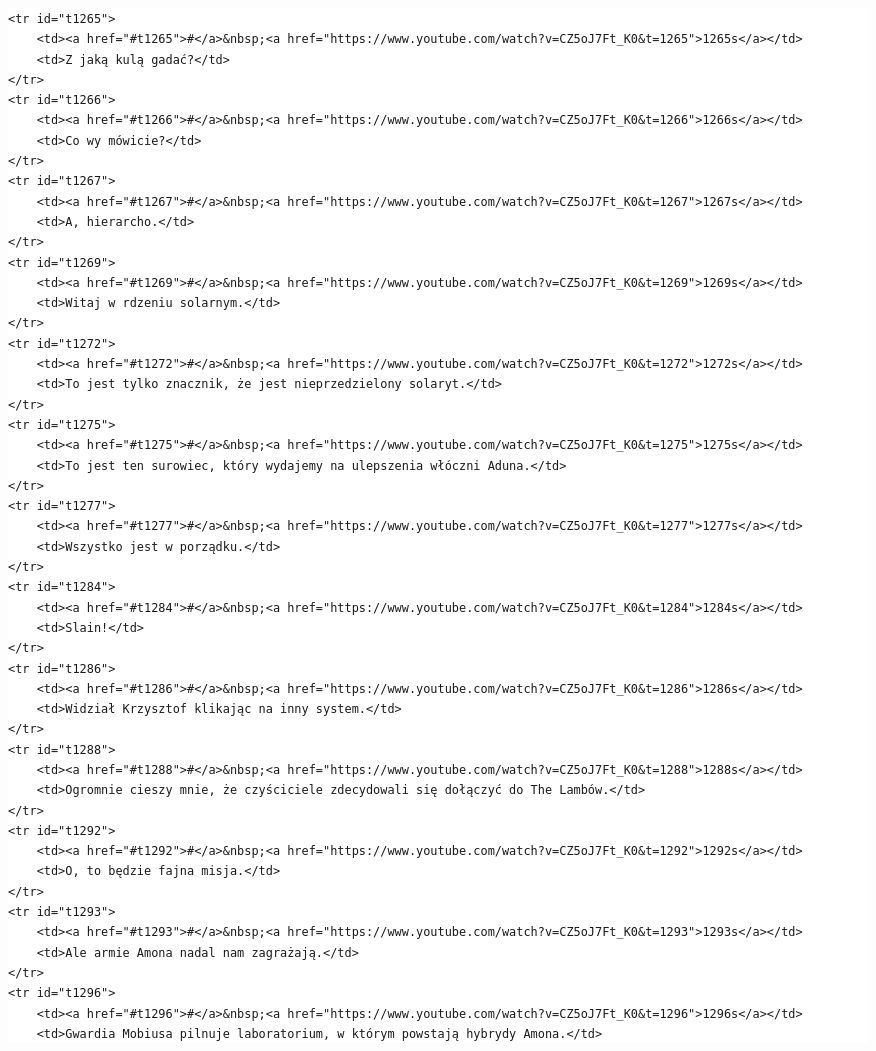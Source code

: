     <tr id="t1265">
        <td><a href="#t1265">#</a>&nbsp;<a href="https://www.youtube.com/watch?v=CZ5oJ7Ft_K0&t=1265">1265s</a></td>
        <td>Z jaką kulą gadać?</td>
    </tr>
    <tr id="t1266">
        <td><a href="#t1266">#</a>&nbsp;<a href="https://www.youtube.com/watch?v=CZ5oJ7Ft_K0&t=1266">1266s</a></td>
        <td>Co wy mówicie?</td>
    </tr>
    <tr id="t1267">
        <td><a href="#t1267">#</a>&nbsp;<a href="https://www.youtube.com/watch?v=CZ5oJ7Ft_K0&t=1267">1267s</a></td>
        <td>A, hierarcho.</td>
    </tr>
    <tr id="t1269">
        <td><a href="#t1269">#</a>&nbsp;<a href="https://www.youtube.com/watch?v=CZ5oJ7Ft_K0&t=1269">1269s</a></td>
        <td>Witaj w rdzeniu solarnym.</td>
    </tr>
    <tr id="t1272">
        <td><a href="#t1272">#</a>&nbsp;<a href="https://www.youtube.com/watch?v=CZ5oJ7Ft_K0&t=1272">1272s</a></td>
        <td>To jest tylko znacznik, że jest nieprzedzielony solaryt.</td>
    </tr>
    <tr id="t1275">
        <td><a href="#t1275">#</a>&nbsp;<a href="https://www.youtube.com/watch?v=CZ5oJ7Ft_K0&t=1275">1275s</a></td>
        <td>To jest ten surowiec, który wydajemy na ulepszenia włóczni Aduna.</td>
    </tr>
    <tr id="t1277">
        <td><a href="#t1277">#</a>&nbsp;<a href="https://www.youtube.com/watch?v=CZ5oJ7Ft_K0&t=1277">1277s</a></td>
        <td>Wszystko jest w porządku.</td>
    </tr>
    <tr id="t1284">
        <td><a href="#t1284">#</a>&nbsp;<a href="https://www.youtube.com/watch?v=CZ5oJ7Ft_K0&t=1284">1284s</a></td>
        <td>Slain!</td>
    </tr>
    <tr id="t1286">
        <td><a href="#t1286">#</a>&nbsp;<a href="https://www.youtube.com/watch?v=CZ5oJ7Ft_K0&t=1286">1286s</a></td>
        <td>Widział Krzysztof klikając na inny system.</td>
    </tr>
    <tr id="t1288">
        <td><a href="#t1288">#</a>&nbsp;<a href="https://www.youtube.com/watch?v=CZ5oJ7Ft_K0&t=1288">1288s</a></td>
        <td>Ogromnie cieszy mnie, że czyściciele zdecydowali się dołączyć do The Lambów.</td>
    </tr>
    <tr id="t1292">
        <td><a href="#t1292">#</a>&nbsp;<a href="https://www.youtube.com/watch?v=CZ5oJ7Ft_K0&t=1292">1292s</a></td>
        <td>O, to będzie fajna misja.</td>
    </tr>
    <tr id="t1293">
        <td><a href="#t1293">#</a>&nbsp;<a href="https://www.youtube.com/watch?v=CZ5oJ7Ft_K0&t=1293">1293s</a></td>
        <td>Ale armie Amona nadal nam zagrażają.</td>
    </tr>
    <tr id="t1296">
        <td><a href="#t1296">#</a>&nbsp;<a href="https://www.youtube.com/watch?v=CZ5oJ7Ft_K0&t=1296">1296s</a></td>
        <td>Gwardia Mobiusa pilnuje laboratorium, w którym powstają hybrydy Amona.</td>